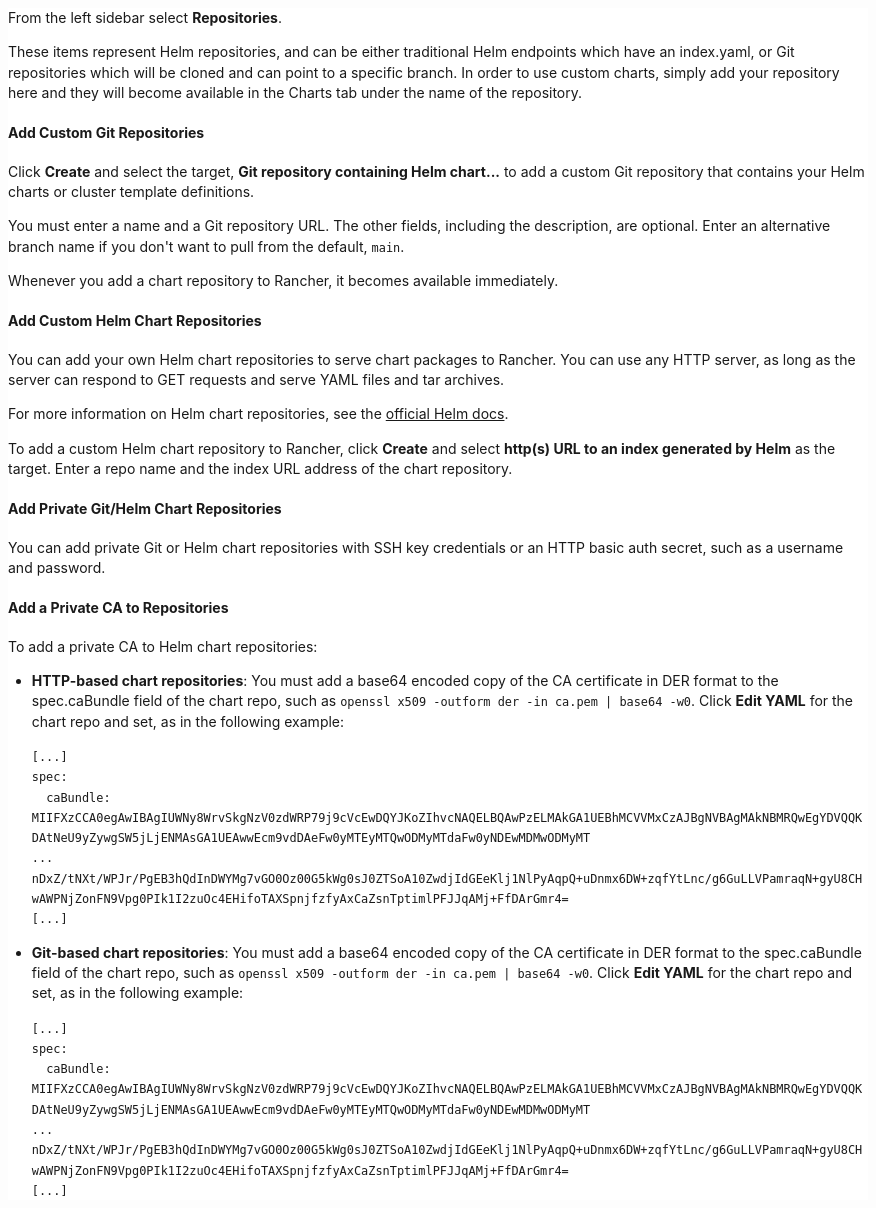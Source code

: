 From the left sidebar select **Repositories**.

These items represent Helm repositories, and can be either traditional Helm endpoints which have an index.yaml, or Git repositories which will be cloned and can point to a specific branch. In order to use custom charts, simply add your repository here and they will become available in the Charts tab under the name of the repository.

#### Add Custom Git Repositories

Click **Create** and select the target, **Git repository containing Helm chart...** to add a custom Git repository that contains your Helm charts or cluster template definitions.

You must enter a name and a Git repository URL. The other fields, including the description, are optional. Enter an alternative branch name if you don't want to pull from the default, `main`.

Whenever you add a chart repository to Rancher, it becomes available immediately.

#### Add Custom Helm Chart Repositories

You can add your own Helm chart repositories to serve chart packages to Rancher. You can use any HTTP server, as long as the server can respond to GET requests and serve YAML files and tar archives.

For more information on Helm chart repositories, see the [official Helm docs](https://helm.sh/docs/topics/chart_repository/).

To add a custom Helm chart repository to Rancher, click **Create** and select **http(s) URL to an index generated by Helm** as the target. Enter a repo name and the index URL address of the chart repository.

#### Add Private Git/Helm Chart Repositories

You can add private Git or Helm chart repositories with SSH key credentials or an HTTP basic auth secret, such as a username and password.

#### Add a Private CA to Repositories

To add a private CA to Helm chart repositories:

- **HTTP-based chart repositories**: You must add a base64 encoded copy of the CA certificate in DER format to the spec.caBundle field of the chart repo, such as `openssl x509 -outform der -in ca.pem | base64 -w0`. Click **Edit YAML** for the chart repo and set, as in the following example:<br/>
    ```
    [...]
    spec:
      caBundle:
    MIIFXzCCA0egAwIBAgIUWNy8WrvSkgNzV0zdWRP79j9cVcEwDQYJKoZIhvcNAQELBQAwPzELMAkGA1UEBhMCVVMxCzAJBgNVBAgMAkNBMRQwEgYDVQQKDAtNeU9yZywgSW5jLjENMAsGA1UEAwwEcm9vdDAeFw0yMTEyMTQwODMyMTdaFw0yNDEwMDMwODMyMT
    ...
    nDxZ/tNXt/WPJr/PgEB3hQdInDWYMg7vGO0Oz00G5kWg0sJ0ZTSoA10ZwdjIdGEeKlj1NlPyAqpQ+uDnmx6DW+zqfYtLnc/g6GuLLVPamraqN+gyU8CHwAWPNjZonFN9Vpg0PIk1I2zuOc4EHifoTAXSpnjfzfyAxCaZsnTptimlPFJJqAMj+FfDArGmr4=
    [...]
    ```


- **Git-based chart repositories**: You must add a base64 encoded copy of the CA certificate in DER format to the spec.caBundle field of the chart repo, such as `openssl x509 -outform der -in ca.pem | base64 -w0`. Click **Edit YAML** for the chart repo and set, as in the following example:<br/>
    ```
    [...]
    spec:
      caBundle:
    MIIFXzCCA0egAwIBAgIUWNy8WrvSkgNzV0zdWRP79j9cVcEwDQYJKoZIhvcNAQELBQAwPzELMAkGA1UEBhMCVVMxCzAJBgNVBAgMAkNBMRQwEgYDVQQKDAtNeU9yZywgSW5jLjENMAsGA1UEAwwEcm9vdDAeFw0yMTEyMTQwODMyMTdaFw0yNDEwMDMwODMyMT
    ...
    nDxZ/tNXt/WPJr/PgEB3hQdInDWYMg7vGO0Oz00G5kWg0sJ0ZTSoA10ZwdjIdGEeKlj1NlPyAqpQ+uDnmx6DW+zqfYtLnc/g6GuLLVPamraqN+gyU8CHwAWPNjZonFN9Vpg0PIk1I2zuOc4EHifoTAXSpnjfzfyAxCaZsnTptimlPFJJqAMj+FfDArGmr4=
    [...]
    ```
